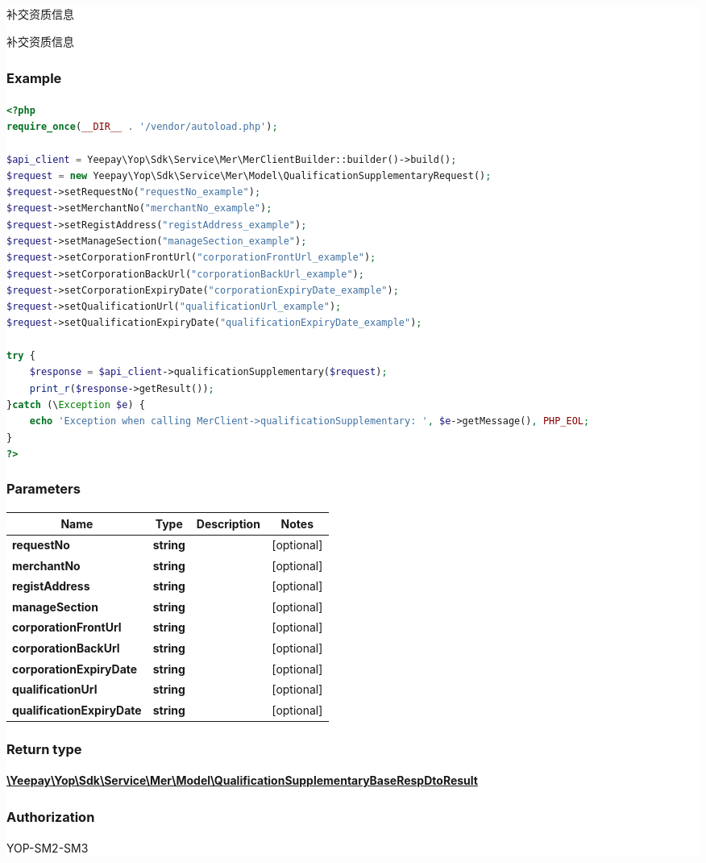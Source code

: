 补交资质信息

补交资质信息

### Example
```php
<?php
require_once(__DIR__ . '/vendor/autoload.php');

$api_client = Yeepay\Yop\Sdk\Service\Mer\MerClientBuilder::builder()->build();
$request = new Yeepay\Yop\Sdk\Service\Mer\Model\QualificationSupplementaryRequest();
$request->setRequestNo("requestNo_example");
$request->setMerchantNo("merchantNo_example");
$request->setRegistAddress("registAddress_example");
$request->setManageSection("manageSection_example");
$request->setCorporationFrontUrl("corporationFrontUrl_example");
$request->setCorporationBackUrl("corporationBackUrl_example");
$request->setCorporationExpiryDate("corporationExpiryDate_example");
$request->setQualificationUrl("qualificationUrl_example");
$request->setQualificationExpiryDate("qualificationExpiryDate_example");

try {
    $response = $api_client->qualificationSupplementary($request);
    print_r($response->getResult());
}catch (\Exception $e) {
    echo 'Exception when calling MerClient->qualificationSupplementary: ', $e->getMessage(), PHP_EOL;
}
?>
```

### Parameters

Name | Type | Description  | Notes
------------- | ------------- | ------------- | -------------
 **requestNo** | **string**|  | [optional]
 **merchantNo** | **string**|  | [optional]
 **registAddress** | **string**|  | [optional]
 **manageSection** | **string**|  | [optional]
 **corporationFrontUrl** | **string**|  | [optional]
 **corporationBackUrl** | **string**|  | [optional]
 **corporationExpiryDate** | **string**|  | [optional]
 **qualificationUrl** | **string**|  | [optional]
 **qualificationExpiryDate** | **string**|  | [optional]

### Return type
[**\Yeepay\Yop\Sdk\Service\Mer\Model\QualificationSupplementaryBaseRespDtoResult**](../Model/QualificationSupplementaryBaseRespDtoResult.md)
### Authorization

YOP-SM2-SM3
